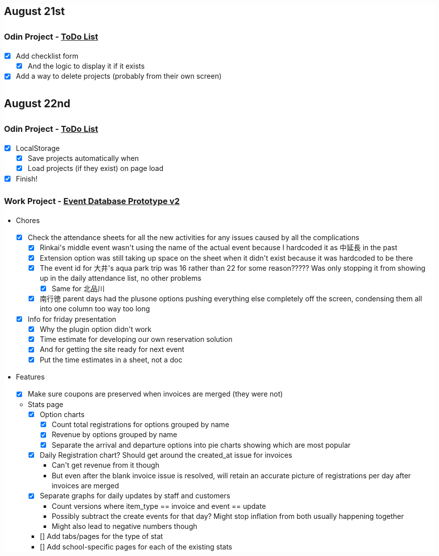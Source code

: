 ## August 21st

### Odin Project - [ToDo List](https://github.com/Brett-Tanner/odin-todo)

- [x] Add checklist form
  - [x] And the logic to display it if it exists
- [x] Add a way to delete projects (probably from their own screen)

## August 22nd

### Odin Project - [ToDo List](https://github.com/Brett-Tanner/odin-todo)

- [x] LocalStorage
  - [x] Save projects automatically when
  - [x] Load projects (if they exist) on page load
- [x] Finish!

### Work Project - [Event Database Prototype v2](https://github.com/Brett-Tanner/db_prototype_v2.git)

- Chores

  - [x] Check the attendance sheets for all the new activities for any issues caused by all the complications
    - [x] Rinkai's middle event wasn't using the name of the actual event because I hardcoded it as 中延長 in the past
    - [x] Extension option was still taking up space on the sheet when it didn't exist because it was hardcoded to be there
    - [x] The event id for 大井's aqua park trip was 16 rather than 22 for some reason????? Was only stopping it from showing up in the daily attendance list, no other problems
      - [x] Same for 北品川
    - [x] 南行徳 parent days had the plusone options pushing everything else completely off the screen, condensing them all into one column too way too long
  - [x] Info for friday presentation
    - [x] Why the plugin option didn't work
    - [x] Time estimate for developing our own reservation solution
    - [x] And for getting the site ready for next event
    - [x] Put the time estimates in a sheet, not a doc

- Features

  - [x] Make sure coupons are preserved when invoices are merged (they were not)
  - Stats page
    - [x] Option charts
      - [x] Count total registrations for options grouped by name
      - [x] Revenue by options grouped by name
      - [x] Separate the arrival and departure options into pie charts showing which are most popular
    - [x] Daily Registration chart? Should get around the created_at issue for invoices
      - Can't get revenue from it though
      - But even after the blank invoice issue is resolved, will retain an accurate picture of registrations per day after invoices are merged
    - [x] Separate graphs for daily updates by staff and customers
      - Count versions where item_type == invoice and event == update
      - Possibly subtract the create events for that day? Might stop inflation from both usually happening together
      - Might also lead to negative numbers though
    - [] Add tabs/pages for the type of stat
    - [] Add school-specific pages for each of the existing stats
